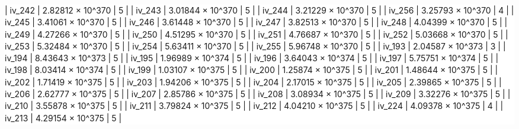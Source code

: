 | iv_242 | 2.82812 × 10^370 | 5 |
| iv_243 | 3.01844 × 10^370 | 5 |
| iv_244 | 3.21229 × 10^370 | 5 |
| iv_256 | 3.25793 × 10^370 | 4 |
| iv_245 | 3.41061 × 10^370 | 5 |
| iv_246 | 3.61448 × 10^370 | 5 |
| iv_247 | 3.82513 × 10^370 | 5 |
| iv_248 | 4.04399 × 10^370 | 5 |
| iv_249 | 4.27266 × 10^370 | 5 |
| iv_250 | 4.51295 × 10^370 | 5 |
| iv_251 | 4.76687 × 10^370 | 5 |
| iv_252 | 5.03668 × 10^370 | 5 |
| iv_253 | 5.32484 × 10^370 | 5 |
| iv_254 | 5.63411 × 10^370 | 5 |
| iv_255 | 5.96748 × 10^370 | 5 |
| iv_193 | 2.04587 × 10^373 | 3 |
| iv_194 | 8.43643 × 10^373 | 5 |
| iv_195 | 1.96989 × 10^374 | 5 |
| iv_196 | 3.64043 × 10^374 | 5 |
| iv_197 | 5.75751 × 10^374 | 5 |
| iv_198 | 8.03414 × 10^374 | 5 |
| iv_199 | 1.03107 × 10^375 | 5 |
| iv_200 | 1.25874 × 10^375 | 5 |
| iv_201 | 1.48644 × 10^375 | 5 |
| iv_202 | 1.71419 × 10^375 | 5 |
| iv_203 | 1.94206 × 10^375 | 5 |
| iv_204 | 2.17015 × 10^375 | 5 |
| iv_205 | 2.39865 × 10^375 | 5 |
| iv_206 | 2.62777 × 10^375 | 5 |
| iv_207 | 2.85786 × 10^375 | 5 |
| iv_208 | 3.08934 × 10^375 | 5 |
| iv_209 | 3.32276 × 10^375 | 5 |
| iv_210 | 3.55878 × 10^375 | 5 |
| iv_211 | 3.79824 × 10^375 | 5 |
| iv_212 | 4.04210 × 10^375 | 5 |
| iv_224 | 4.09378 × 10^375 | 4 |
| iv_213 | 4.29154 × 10^375 | 5 |